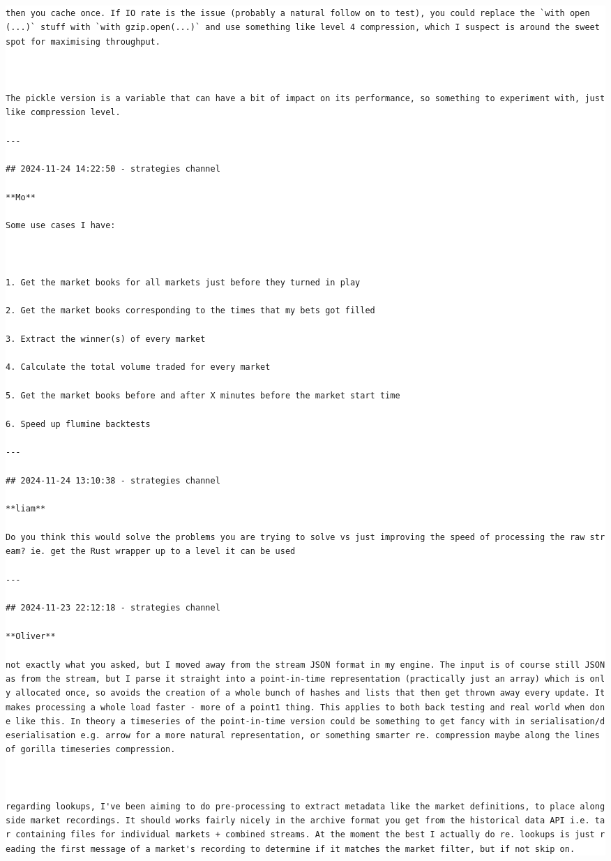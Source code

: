 ```USE_PICKLE_CACHE = bool(os.evnrion.get('USE_PICKLE_CACHE'))
then you cache once. If IO rate is the issue (probably a natural follow on to test), you could replace the `with open(...)` stuff with `with gzip.open(...)` and use something like level 4 compression, which I suspect is around the sweet spot for maximising throughput.



The pickle version is a variable that can have a bit of impact on its performance, so something to experiment with, just like compression level.

---

## 2024-11-24 14:22:50 - strategies channel

**Mo**

Some use cases I have:



1. Get the market books for all markets just before they turned in play

2. Get the market books corresponding to the times that my bets got filled

3. Extract the winner(s) of every market

4. Calculate the total volume traded for every market

5. Get the market books before and after X minutes before the market start time

6. Speed up flumine backtests

---

## 2024-11-24 13:10:38 - strategies channel

**liam**

Do you think this would solve the problems you are trying to solve vs just improving the speed of processing the raw stream? ie. get the Rust wrapper up to a level it can be used

---

## 2024-11-23 22:12:18 - strategies channel

**Oliver**

not exactly what you asked, but I moved away from the stream JSON format in my engine. The input is of course still JSON as from the stream, but I parse it straight into a point-in-time representation (practically just an array) which is only allocated once, so avoids the creation of a whole bunch of hashes and lists that then get thrown away every update. It makes processing a whole load faster - more of a point1 thing. This applies to both back testing and real world when done like this. In theory a timeseries of the point-in-time version could be something to get fancy with in serialisation/deserialisation e.g. arrow for a more natural representation, or something smarter re. compression maybe along the lines of gorilla timeseries compression.



regarding lookups, I've been aiming to do pre-processing to extract metadata like the market definitions, to place alongside market recordings. It should works fairly nicely in the archive format you get from the historical data API i.e. tar containing files for individual markets + combined streams. At the moment the best I actually do re. lookups is just reading the first message of a market's recording to determine if it matches the market filter, but if not skip on.

```